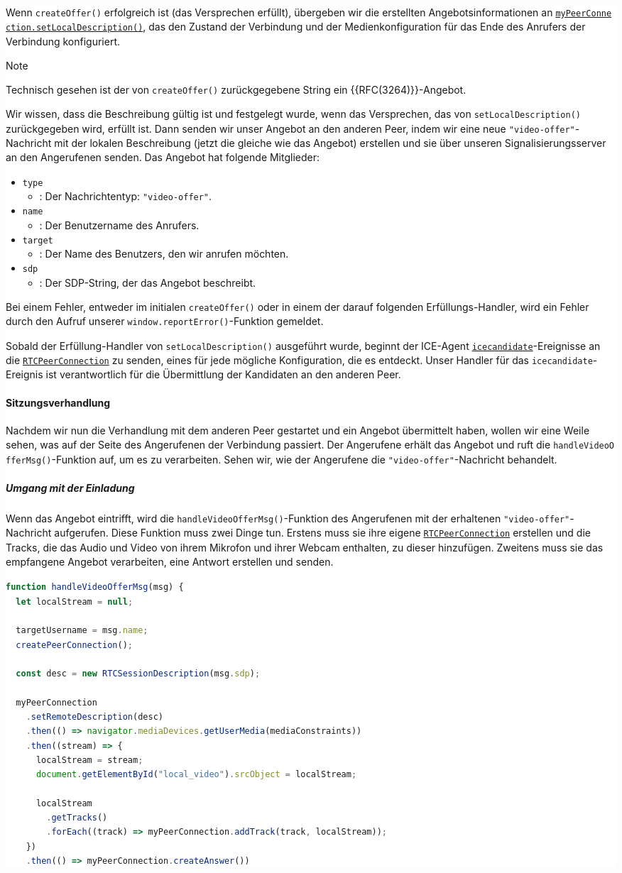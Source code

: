 Wenn `createOffer()` erfolgreich ist (das Versprechen erfüllt), übergeben wir die erstellten Angebotsinformationen an [`myPeerConnection.setLocalDescription()`](/de/docs/Web/API/RTCPeerConnection/setLocalDescription), das den Zustand der Verbindung und der Medienkonfiguration für das Ende des Anrufers der Verbindung konfiguriert.

> [!NOTE]
> Technisch gesehen ist der von `createOffer()` zurückgegebene String ein {{RFC(3264)}}-Angebot.

Wir wissen, dass die Beschreibung gültig ist und festgelegt wurde, wenn das Versprechen, das von `setLocalDescription()` zurückgegeben wird, erfüllt ist. Dann senden wir unser Angebot an den anderen Peer, indem wir eine neue `"video-offer"`-Nachricht mit der lokalen Beschreibung (jetzt die gleiche wie das Angebot) erstellen und sie über unseren Signalisierungsserver an den Angerufenen senden. Das Angebot hat folgende Mitglieder:

- `type`
  - : Der Nachrichtentyp: `"video-offer"`.
- `name`
  - : Der Benutzername des Anrufers.
- `target`
  - : Der Name des Benutzers, den wir anrufen möchten.
- `sdp`
  - : Der SDP-String, der das Angebot beschreibt.

Bei einem Fehler, entweder im initialen `createOffer()` oder in einem der darauf folgenden Erfüllungs-Handler, wird ein Fehler durch den Aufruf unserer `window.reportError()`-Funktion gemeldet.

Sobald der Erfüllung-Handler von `setLocalDescription()` ausgeführt wurde, beginnt der ICE-Agent [`icecandidate`](/de/docs/Web/API/RTCPeerConnection/icecandidate_event)-Ereignisse an die [`RTCPeerConnection`](/de/docs/Web/API/RTCPeerConnection) zu senden, eines für jede mögliche Konfiguration, die es entdeckt. Unser Handler für das `icecandidate`-Ereignis ist verantwortlich für die Übermittlung der Kandidaten an den anderen Peer.

#### Sitzungsverhandlung

Nachdem wir nun die Verhandlung mit dem anderen Peer gestartet und ein Angebot übermittelt haben, wollen wir eine Weile sehen, was auf der Seite des Angerufenen der Verbindung passiert. Der Angerufene erhält das Angebot und ruft die `handleVideoOfferMsg()`-Funktion auf, um es zu verarbeiten. Sehen wir, wie der Angerufene die `"video-offer"`-Nachricht behandelt.

##### Umgang mit der Einladung

Wenn das Angebot eintrifft, wird die `handleVideoOfferMsg()`-Funktion des Angerufenen mit der erhaltenen `"video-offer"`-Nachricht aufgerufen. Diese Funktion muss zwei Dinge tun. Erstens muss sie ihre eigene [`RTCPeerConnection`](/de/docs/Web/API/RTCPeerConnection) erstellen und die Tracks, die das Audio und Video von ihrem Mikrofon und ihrer Webcam enthalten, zu dieser hinzufügen. Zweitens muss sie das empfangene Angebot verarbeiten, eine Antwort erstellen und senden.

```js
function handleVideoOfferMsg(msg) {
  let localStream = null;

  targetUsername = msg.name;
  createPeerConnection();

  const desc = new RTCSessionDescription(msg.sdp);

  myPeerConnection
    .setRemoteDescription(desc)
    .then(() => navigator.mediaDevices.getUserMedia(mediaConstraints))
    .then((stream) => {
      localStream = stream;
      document.getElementById("local_video").srcObject = localStream;

      localStream
        .getTracks()
        .forEach((track) => myPeerConnection.addTrack(track, localStream));
    })
    .then(() => myPeerConnection.createAnswer())
```